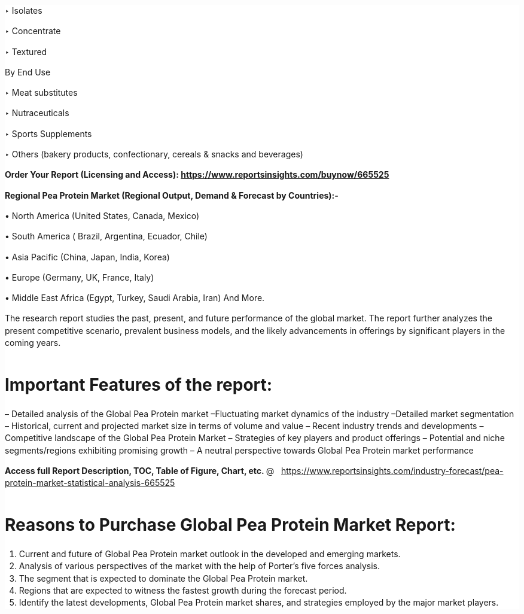 ‣ Isolates

‣ Concentrate

‣ Textured


By End Use

‣ Meat substitutes

‣ Nutraceuticals

‣ Sports Supplements

‣ Others (bakery products, confectionary, cereals & snacks and beverages)

<strong>Order Your Report (Licensing and Access): <a href=https://www.reportsinsights.com/buynow/665525 style=color:#0000ff;>https://www.reportsinsights.com/buynow/665525</a></strong>

<strong>Regional Pea Protein Market (Regional Output, Demand &amp; Forecast by Countries):-</strong>

• North America (United States, Canada, Mexico)

• South America ( Brazil, Argentina, Ecuador, Chile)

• Asia Pacific (China, Japan, India, Korea)

• Europe (Germany, UK, France, Italy)

• Middle East Africa (Egypt, Turkey, Saudi Arabia, Iran) And More.

The research report studies the past, present, and future performance of the global market. The report further analyzes the present competitive scenario, prevalent business models, and the likely advancements in offerings by significant players in the coming years.

# <strong>Important Features of the report:</strong>
– Detailed analysis of the Global Pea Protein market
–Fluctuating market dynamics of the industry
–Detailed market segmentation
– Historical, current and projected market size in terms of volume and value
– Recent industry trends and developments
– Competitive landscape of the Global Pea Protein Market
– Strategies of key players and product offerings
– Potential and niche segments/regions exhibiting promising growth
– A neutral perspective towards Global Pea Protein market performance

<strong>Access full Report Description, TOC, Table of Figure, Chart, etc. </strong>@   <a href=https://www.reportsinsights.com/industry-forecast/pea-protein-market-statistical-analysis-665525 style=color:#0000ff;>https://www.reportsinsights.com/industry-forecast/pea-protein-market-statistical-analysis-665525</a>

# <strong>Reasons to Purchase Global Pea Protein Market Report:</strong>
1. Current and future of Global Pea Protein market outlook in the developed and emerging markets.
2. Analysis of various perspectives of the market with the help of Porter’s five forces analysis.
3. The segment that is expected to dominate the Global Pea Protein market.
4. Regions that are expected to witness the fastest growth during the forecast period.
5. Identify the latest developments, Global Pea Protein market shares, and strategies employed by the major market players.
